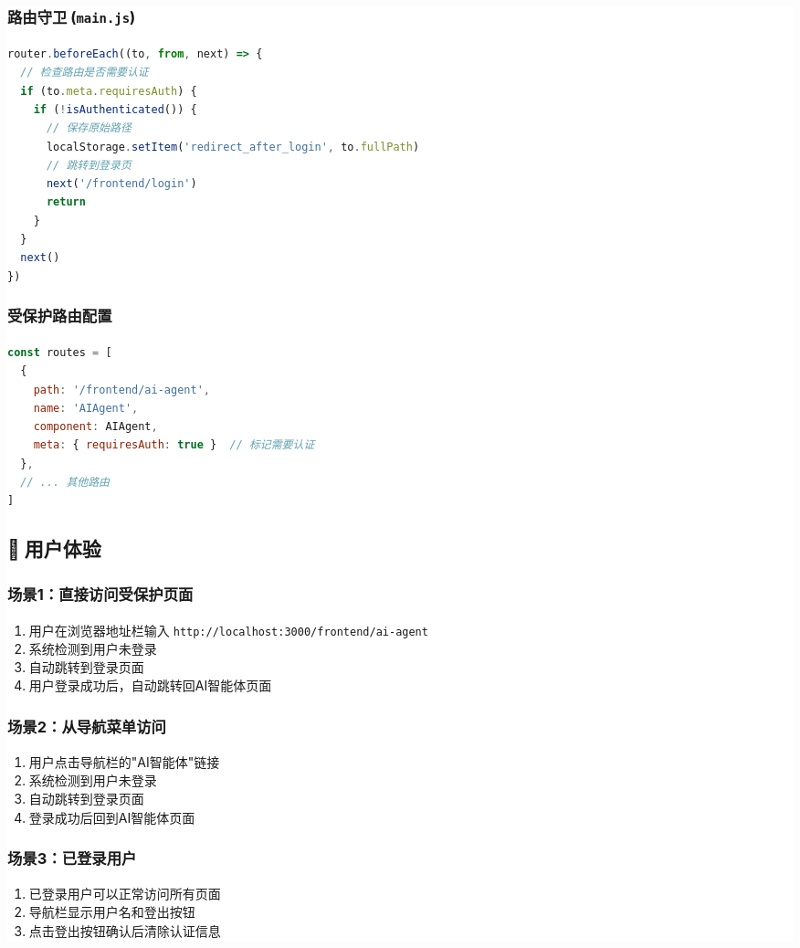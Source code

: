 
### 路由守卫 (`main.js`)
```javascript
router.beforeEach((to, from, next) => {
  // 检查路由是否需要认证
  if (to.meta.requiresAuth) {
    if (!isAuthenticated()) {
      // 保存原始路径
      localStorage.setItem('redirect_after_login', to.fullPath)
      // 跳转到登录页
      next('/frontend/login')
      return
    }
  }
  next()
})
```

### 受保护路由配置
```javascript
const routes = [
  {
    path: '/frontend/ai-agent',
    name: 'AIAgent',
    component: AIAgent,
    meta: { requiresAuth: true }  // 标记需要认证
  },
  // ... 其他路由
]
```

## 🎯 用户体验

### 场景1：直接访问受保护页面
1. 用户在浏览器地址栏输入 `http://localhost:3000/frontend/ai-agent`
2. 系统检测到用户未登录
3. 自动跳转到登录页面
4. 用户登录成功后，自动跳转回AI智能体页面

### 场景2：从导航菜单访问
1. 用户点击导航栏的"AI智能体"链接
2. 系统检测到用户未登录
3. 自动跳转到登录页面
4. 登录成功后回到AI智能体页面

### 场景3：已登录用户
1. 已登录用户可以正常访问所有页面
2. 导航栏显示用户名和登出按钮
3. 点击登出按钮确认后清除认证信息
